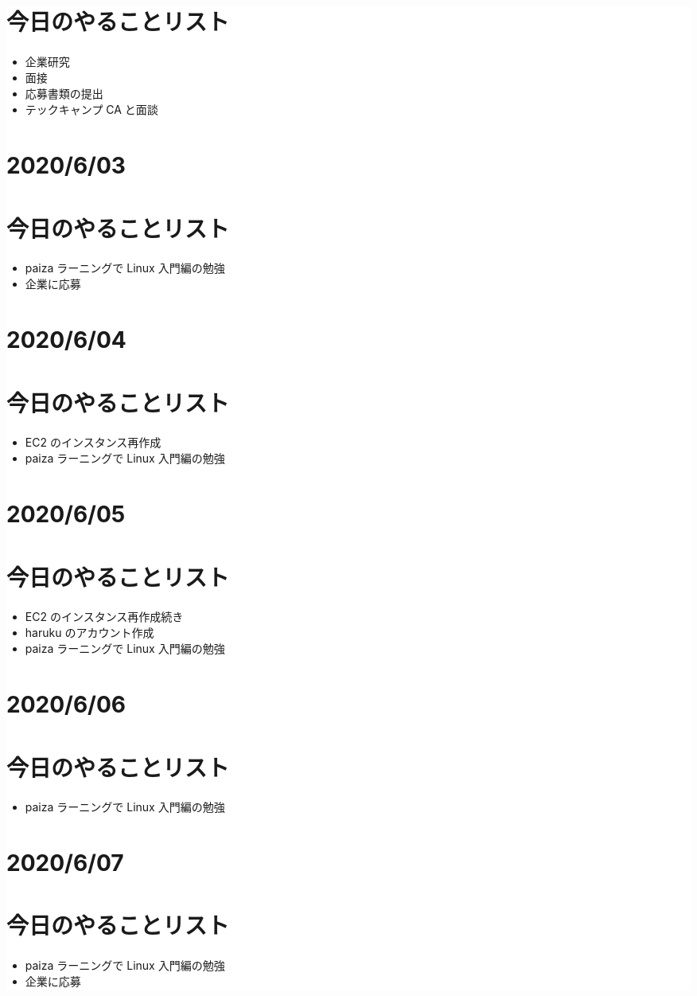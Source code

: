 # 今日のやることリスト

- 企業研究
- 面接
- 応募書類の提出
- テックキャンプ CA と面談

# 2020/6/03

# 今日のやることリスト

- paiza ラーニングで Linux 入門編の勉強
- 企業に応募

# 2020/6/04

# 今日のやることリスト

- EC2 のインスタンス再作成
- paiza ラーニングで Linux 入門編の勉強

# 2020/6/05

# 今日のやることリスト

- EC2 のインスタンス再作成続き
- haruku のアカウント作成
- paiza ラーニングで Linux 入門編の勉強

# 2020/6/06

# 今日のやることリスト

- paiza ラーニングで Linux 入門編の勉強

# 2020/6/07

# 今日のやることリスト

- paiza ラーニングで Linux 入門編の勉強
- 企業に応募
